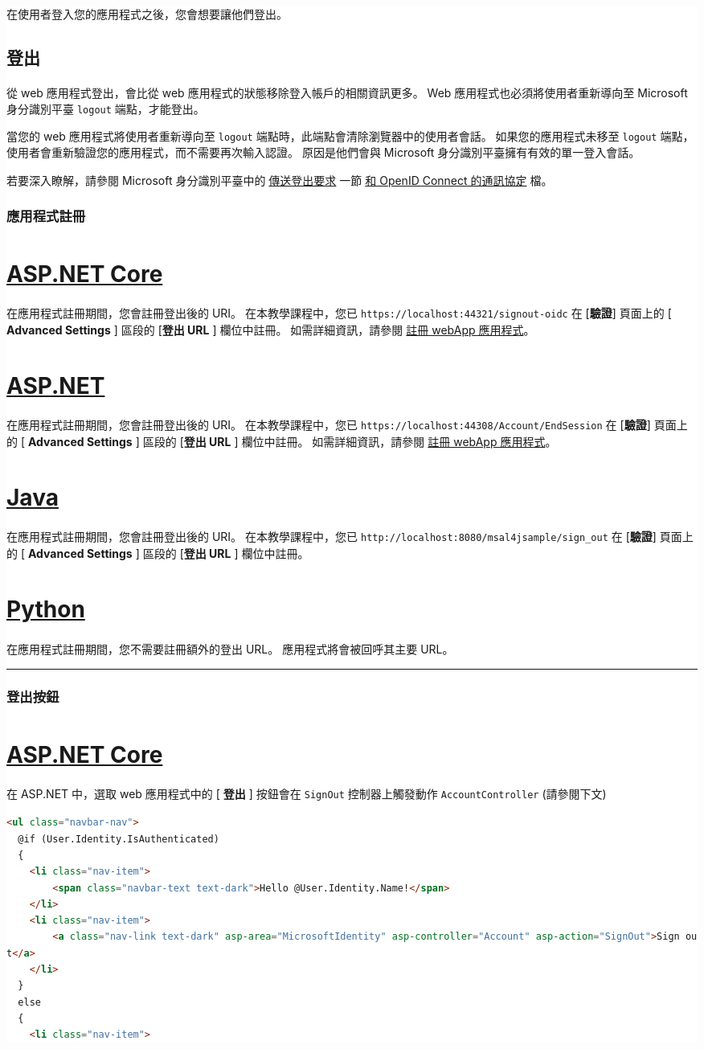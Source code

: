 
在使用者登入您的應用程式之後，您會想要讓他們登出。

## <a name="sign-out"></a>登出

從 web 應用程式登出，會比從 web 應用程式的狀態移除登入帳戶的相關資訊更多。
Web 應用程式也必須將使用者重新導向至 Microsoft 身分識別平臺 `logout` 端點，才能登出。

當您的 web 應用程式將使用者重新導向至 `logout` 端點時，此端點會清除瀏覽器中的使用者會話。 如果您的應用程式未移至 `logout` 端點，使用者會重新驗證您的應用程式，而不需要再次輸入認證。 原因是他們會與 Microsoft 身分識別平臺擁有有效的單一登入會話。

若要深入瞭解，請參閱 Microsoft 身分識別平臺中的 [傳送登出要求](v2-protocols-oidc.md#send-a-sign-out-request) 一節 [和 OpenID Connect 的通訊協定](v2-protocols-oidc.md) 檔。

### <a name="application-registration"></a>應用程式註冊

# <a name="aspnet-core"></a>[ASP.NET Core](#tab/aspnetcore)

在應用程式註冊期間，您會註冊登出後的 URI。 在本教學課程中，您已 `https://localhost:44321/signout-oidc` 在 [**驗證**] 頁面上的 [ **Advanced Settings** ] 區段的 [**登出 URL** ] 欄位中註冊。 如需詳細資訊，請參閱 [ 註冊 webApp 應用程式](https://github.com/Azure-Samples/active-directory-aspnetcore-webapp-openidconnect-v2/tree/master/1-WebApp-OIDC/1-1-MyOrg#register-the-webapp-app-webapp)。

# <a name="aspnet"></a>[ASP.NET](#tab/aspnet)

在應用程式註冊期間，您會註冊登出後的 URI。 在本教學課程中，您已 `https://localhost:44308/Account/EndSession` 在 [**驗證**] 頁面上的 [ **Advanced Settings** ] 區段的 [**登出 URL** ] 欄位中註冊。 如需詳細資訊，請參閱 [註冊 webApp 應用程式](https://github.com/Azure-Samples/active-directory-dotnet-web-single-sign-out#register-the-service-app-webapp-distributedsignout-dotnet)。

# <a name="java"></a>[Java](#tab/java)

在應用程式註冊期間，您會註冊登出後的 URI。 在本教學課程中，您已 `http://localhost:8080/msal4jsample/sign_out` 在 [**驗證**] 頁面上的 [ **Advanced Settings** ] 區段的 [**登出 URL** ] 欄位中註冊。

# <a name="python"></a>[Python](#tab/python)

在應用程式註冊期間，您不需要註冊額外的登出 URL。 應用程式將會被回呼其主要 URL。

---

### <a name="sign-out-button"></a>登出按鈕

# <a name="aspnet-core"></a>[ASP.NET Core](#tab/aspnetcore)

在 ASP.NET 中，選取 web 應用程式中的 [ **登出** ] 按鈕會在 `SignOut` 控制器上觸發動作 `AccountController` (請參閱下文) 

```html
<ul class="navbar-nav">
  @if (User.Identity.IsAuthenticated)
  {
    <li class="nav-item">
        <span class="navbar-text text-dark">Hello @User.Identity.Name!</span>
    </li>
    <li class="nav-item">
        <a class="nav-link text-dark" asp-area="MicrosoftIdentity" asp-controller="Account" asp-action="SignOut">Sign out</a>
    </li>
  }
  else
  {
    <li class="nav-item">
```